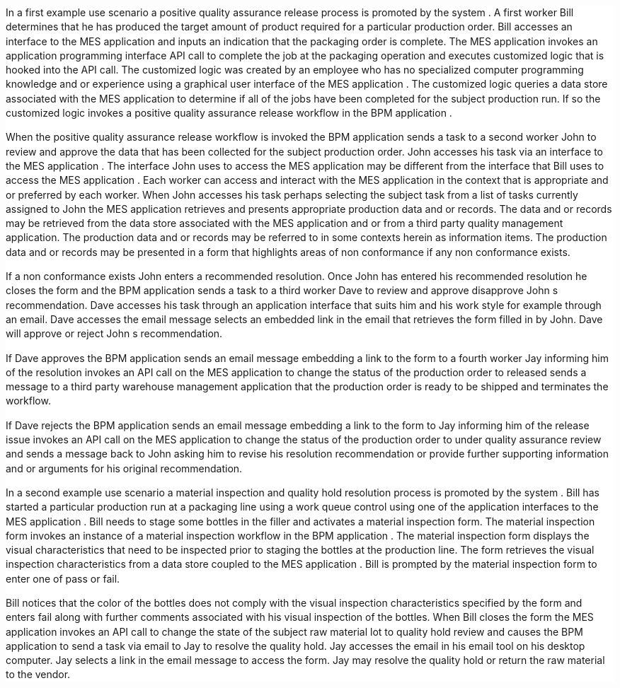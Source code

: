 In a first example use scenario a positive quality assurance release process is promoted by the system . A first worker Bill determines that he has produced the target amount of product required for a particular production order. Bill accesses an interface to the MES application and inputs an indication that the packaging order is complete. The MES application invokes an application programming interface API call to complete the job at the packaging operation and executes customized logic that is hooked into the API call. The customized logic was created by an employee who has no specialized computer programming knowledge and or experience using a graphical user interface of the MES application . The customized logic queries a data store associated with the MES application to determine if all of the jobs have been completed for the subject production run. If so the customized logic invokes a positive quality assurance release workflow in the BPM application .

When the positive quality assurance release workflow is invoked the BPM application sends a task to a second worker John to review and approve the data that has been collected for the subject production order. John accesses his task via an interface to the MES application . The interface John uses to access the MES application may be different from the interface that Bill uses to access the MES application . Each worker can access and interact with the MES application in the context that is appropriate and or preferred by each worker. When John accesses his task perhaps selecting the subject task from a list of tasks currently assigned to John the MES application retrieves and presents appropriate production data and or records. The data and or records may be retrieved from the data store associated with the MES application and or from a third party quality management application. The production data and or records may be referred to in some contexts herein as information items. The production data and or records may be presented in a form that highlights areas of non conformance if any non conformance exists.

If a non conformance exists John enters a recommended resolution. Once John has entered his recommended resolution he closes the form and the BPM application sends a task to a third worker Dave to review and approve disapprove John s recommendation. Dave accesses his task through an application interface that suits him and his work style for example through an email. Dave accesses the email message selects an embedded link in the email that retrieves the form filled in by John. Dave will approve or reject John s recommendation.

If Dave approves the BPM application sends an email message embedding a link to the form to a fourth worker Jay informing him of the resolution invokes an API call on the MES application to change the status of the production order to released sends a message to a third party warehouse management application that the production order is ready to be shipped and terminates the workflow.

If Dave rejects the BPM application sends an email message embedding a link to the form to Jay informing him of the release issue invokes an API call on the MES application to change the status of the production order to under quality assurance review and sends a message back to John asking him to revise his resolution recommendation or provide further supporting information and or arguments for his original recommendation.

In a second example use scenario a material inspection and quality hold resolution process is promoted by the system . Bill has started a particular production run at a packaging line using a work queue control using one of the application interfaces to the MES application . Bill needs to stage some bottles in the filler and activates a material inspection form. The material inspection form invokes an instance of a material inspection workflow in the BPM application . The material inspection form displays the visual characteristics that need to be inspected prior to staging the bottles at the production line. The form retrieves the visual inspection characteristics from a data store coupled to the MES application . Bill is prompted by the material inspection form to enter one of pass or fail.

Bill notices that the color of the bottles does not comply with the visual inspection characteristics specified by the form and enters fail along with further comments associated with his visual inspection of the bottles. When Bill closes the form the MES application invokes an API call to change the state of the subject raw material lot to quality hold review and causes the BPM application to send a task via email to Jay to resolve the quality hold. Jay accesses the email in his email tool on his desktop computer. Jay selects a link in the email message to access the form. Jay may resolve the quality hold or return the raw material to the vendor.
